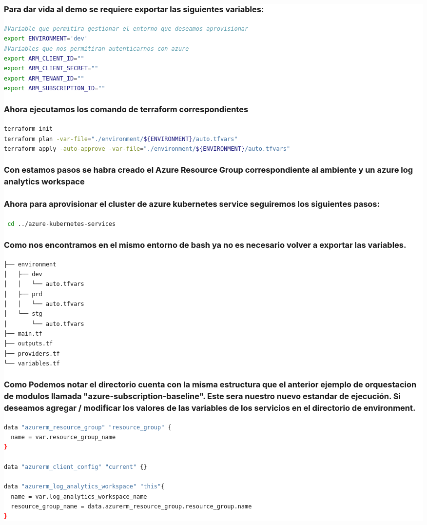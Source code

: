 ### Para dar vida al demo se requiere exportar las siguientes variables:

```bash
#Variable que permitira gestionar el entorno que deseamos aprovisionar
export ENVIRONMENT='dev'
#Variables que nos permitiran autenticarnos con azure
export ARM_CLIENT_ID=""
export ARM_CLIENT_SECRET=""
export ARM_TENANT_ID=""
export ARM_SUBSCRIPTION_ID=""
```
### Ahora ejecutamos los comando de terraform correspondientes
```bash
terraform init
terraform plan -var-file="./environment/${ENVIRONMENT}/auto.tfvars"
terraform apply -auto-approve -var-file="./environment/${ENVIRONMENT}/auto.tfvars"
```
### Con estamos pasos se habra creado el Azure Resource Group correspondiente al ambiente y un azure log analytics workspace

### Ahora para aprovisionar el cluster de azure kubernetes service seguiremos los siguientes pasos:
```bash
 cd ../azure-kubernetes-services
```
### Como nos encontramos en el mismo entorno de bash ya no es necesario volver a exportar las variables.
```bash
├── environment
│   ├── dev
│   │   └── auto.tfvars
│   ├── prd
│   │   └── auto.tfvars
│   └── stg
│       └── auto.tfvars
├── main.tf
├── outputs.tf
├── providers.tf
└── variables.tf
```

### Como Podemos notar el directorio cuenta con la misma estructura que el anterior ejemplo de orquestacion de modulos llamada "azure-subscription-baseline". Este sera nuestro nuevo estandar de ejecución. Si deseamos agregar / modificar los valores de las variables de los servicios en el directorio de environment.
```bash
data "azurerm_resource_group" "resource_group" {
  name = var.resource_group_name
}

data "azurerm_client_config" "current" {}

data "azurerm_log_analytics_workspace" "this"{
  name = var.log_analytics_workspace_name
  resource_group_name = data.azurerm_resource_group.resource_group.name
}

```